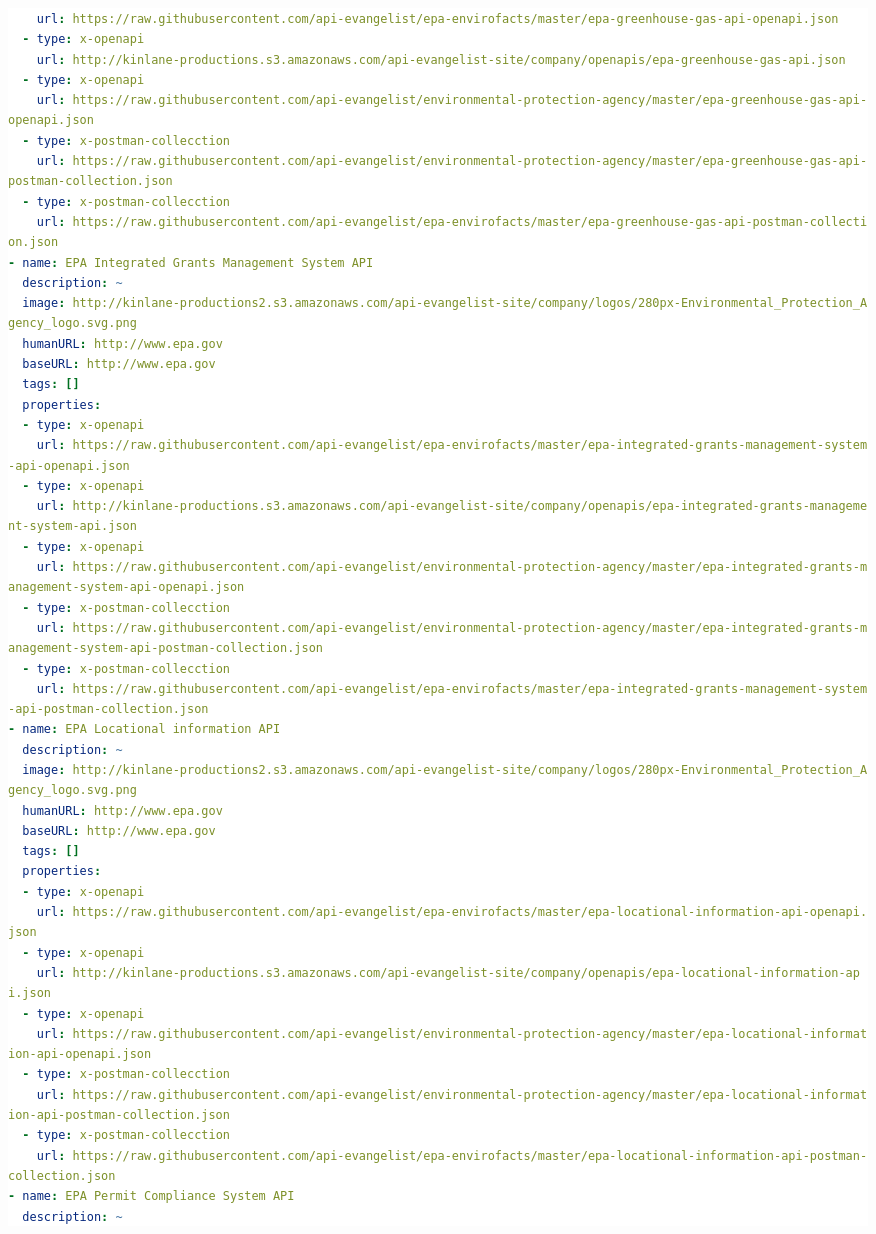 ```yaml
    url: https://raw.githubusercontent.com/api-evangelist/epa-envirofacts/master/epa-greenhouse-gas-api-openapi.json
  - type: x-openapi
    url: http://kinlane-productions.s3.amazonaws.com/api-evangelist-site/company/openapis/epa-greenhouse-gas-api.json
  - type: x-openapi
    url: https://raw.githubusercontent.com/api-evangelist/environmental-protection-agency/master/epa-greenhouse-gas-api-openapi.json
  - type: x-postman-collecction
    url: https://raw.githubusercontent.com/api-evangelist/environmental-protection-agency/master/epa-greenhouse-gas-api-postman-collection.json
  - type: x-postman-collecction
    url: https://raw.githubusercontent.com/api-evangelist/epa-envirofacts/master/epa-greenhouse-gas-api-postman-collection.json
- name: EPA Integrated Grants Management System API
  description: ~
  image: http://kinlane-productions2.s3.amazonaws.com/api-evangelist-site/company/logos/280px-Environmental_Protection_Agency_logo.svg.png
  humanURL: http://www.epa.gov
  baseURL: http://www.epa.gov
  tags: []
  properties:
  - type: x-openapi
    url: https://raw.githubusercontent.com/api-evangelist/epa-envirofacts/master/epa-integrated-grants-management-system-api-openapi.json
  - type: x-openapi
    url: http://kinlane-productions.s3.amazonaws.com/api-evangelist-site/company/openapis/epa-integrated-grants-management-system-api.json
  - type: x-openapi
    url: https://raw.githubusercontent.com/api-evangelist/environmental-protection-agency/master/epa-integrated-grants-management-system-api-openapi.json
  - type: x-postman-collecction
    url: https://raw.githubusercontent.com/api-evangelist/environmental-protection-agency/master/epa-integrated-grants-management-system-api-postman-collection.json
  - type: x-postman-collecction
    url: https://raw.githubusercontent.com/api-evangelist/epa-envirofacts/master/epa-integrated-grants-management-system-api-postman-collection.json
- name: EPA Locational information API
  description: ~
  image: http://kinlane-productions2.s3.amazonaws.com/api-evangelist-site/company/logos/280px-Environmental_Protection_Agency_logo.svg.png
  humanURL: http://www.epa.gov
  baseURL: http://www.epa.gov
  tags: []
  properties:
  - type: x-openapi
    url: https://raw.githubusercontent.com/api-evangelist/epa-envirofacts/master/epa-locational-information-api-openapi.json
  - type: x-openapi
    url: http://kinlane-productions.s3.amazonaws.com/api-evangelist-site/company/openapis/epa-locational-information-api.json
  - type: x-openapi
    url: https://raw.githubusercontent.com/api-evangelist/environmental-protection-agency/master/epa-locational-information-api-openapi.json
  - type: x-postman-collecction
    url: https://raw.githubusercontent.com/api-evangelist/environmental-protection-agency/master/epa-locational-information-api-postman-collection.json
  - type: x-postman-collecction
    url: https://raw.githubusercontent.com/api-evangelist/epa-envirofacts/master/epa-locational-information-api-postman-collection.json
- name: EPA Permit Compliance System API
  description: ~
```